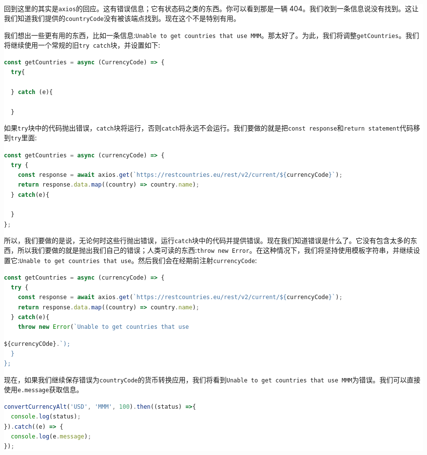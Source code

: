 回到这里的其实是`axios`的回应。这有错误信息；它有状态码之类的东西。你可以看到那是一辆 404。我们收到一条信息说没有找到。这让我们知道我们提供的`countryCode`没有被该端点找到。现在这个不是特别有用。

我们想出一些更有用的东西，比如一条信息:`Unable to get countries that use MMM`。那太好了。为此，我们将调整`getCountries`。我们将继续使用一个常规的旧`try catch`块，并设置如下:

```js
const getCountries = async (CurrencyCode) => {
  try{

  } catch (e){

  }
```

如果`try`块中的代码抛出错误，`catch`块将运行，否则`catch`将永远不会运行。我们要做的就是把`const response`和`return statement`代码移到`try`里面:

```js
const getCountries = async (currencyCode) => {
  try {
    const response = await axios.get(`https://restcountries.eu/rest/v2/current/${currencyCode}`);
    return response.data.map((country) => country.name);
  } catch(e){

  }
};
```

所以，我们要做的是说，无论何时这些行抛出错误，运行`catch`块中的代码并提供错误。现在我们知道错误是什么了。它没有包含太多的东西，所以我们要做的就是抛出我们自己的错误；人类可读的东西:`throw new Error`。在这种情况下，我们将坚持使用模板字符串，并继续设置它:`Unable to get countries that use`。然后我们会在经期前注射`currencyCode`:

```js
const getCountries = async (currencyCode) => {
  try {
    const response = await axios.get(`https://restcountries.eu/rest/v2/current/${currencyCode}`);
    return response.data.map((country) => country.name);
  } catch(e){
    throw new Error(`Unable to get countries that use
```

```js
${currencyCOde}.`);
  }
};
```

现在，如果我们继续保存错误为`countryCode`的货币转换应用，我们将看到`Unable to get countries that use MMM`为错误。我们可以直接使用`e.message`获取信息。

```js
convertCurrencyAlt('USD', 'MMM', 100).then((status) =>{
  console.log(status);
}).catch((e) => {
  console.log(e.message);
});
```
